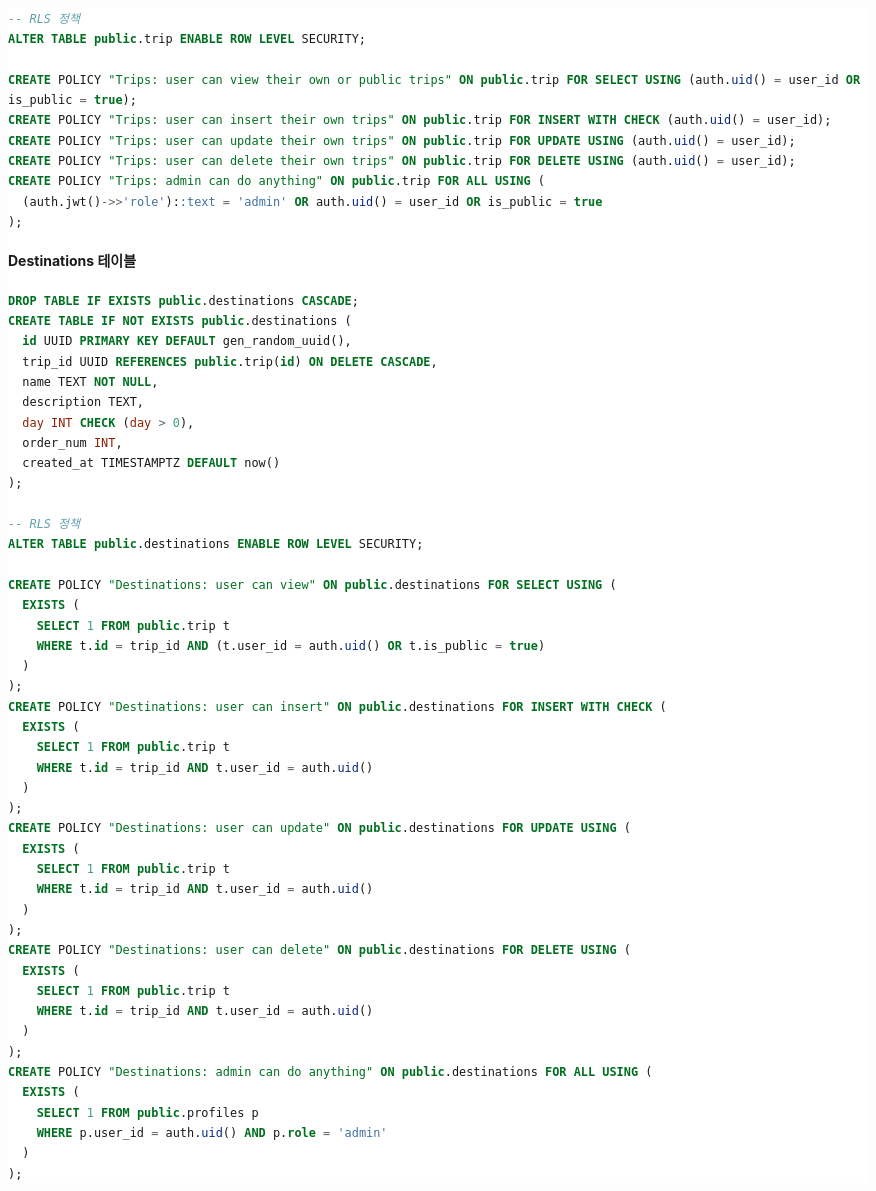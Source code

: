 ```sql
-- RLS 정책
ALTER TABLE public.trip ENABLE ROW LEVEL SECURITY;

CREATE POLICY "Trips: user can view their own or public trips" ON public.trip FOR SELECT USING (auth.uid() = user_id OR is_public = true);
CREATE POLICY "Trips: user can insert their own trips" ON public.trip FOR INSERT WITH CHECK (auth.uid() = user_id);
CREATE POLICY "Trips: user can update their own trips" ON public.trip FOR UPDATE USING (auth.uid() = user_id);
CREATE POLICY "Trips: user can delete their own trips" ON public.trip FOR DELETE USING (auth.uid() = user_id);
CREATE POLICY "Trips: admin can do anything" ON public.trip FOR ALL USING (
  (auth.jwt()->>'role')::text = 'admin' OR auth.uid() = user_id OR is_public = true
);
```

#### Destinations 테이블

```sql
DROP TABLE IF EXISTS public.destinations CASCADE;
CREATE TABLE IF NOT EXISTS public.destinations (
  id UUID PRIMARY KEY DEFAULT gen_random_uuid(),
  trip_id UUID REFERENCES public.trip(id) ON DELETE CASCADE,
  name TEXT NOT NULL,
  description TEXT,
  day INT CHECK (day > 0),
  order_num INT,
  created_at TIMESTAMPTZ DEFAULT now()
);

-- RLS 정책
ALTER TABLE public.destinations ENABLE ROW LEVEL SECURITY;

CREATE POLICY "Destinations: user can view" ON public.destinations FOR SELECT USING (
  EXISTS (
    SELECT 1 FROM public.trip t
    WHERE t.id = trip_id AND (t.user_id = auth.uid() OR t.is_public = true)
  )
);
CREATE POLICY "Destinations: user can insert" ON public.destinations FOR INSERT WITH CHECK (
  EXISTS (
    SELECT 1 FROM public.trip t
    WHERE t.id = trip_id AND t.user_id = auth.uid()
  )
);
CREATE POLICY "Destinations: user can update" ON public.destinations FOR UPDATE USING (
  EXISTS (
    SELECT 1 FROM public.trip t
    WHERE t.id = trip_id AND t.user_id = auth.uid()
  )
);
CREATE POLICY "Destinations: user can delete" ON public.destinations FOR DELETE USING (
  EXISTS (
    SELECT 1 FROM public.trip t
    WHERE t.id = trip_id AND t.user_id = auth.uid()
  )
);
CREATE POLICY "Destinations: admin can do anything" ON public.destinations FOR ALL USING (
  EXISTS (
    SELECT 1 FROM public.profiles p
    WHERE p.user_id = auth.uid() AND p.role = 'admin'
  )
);
```